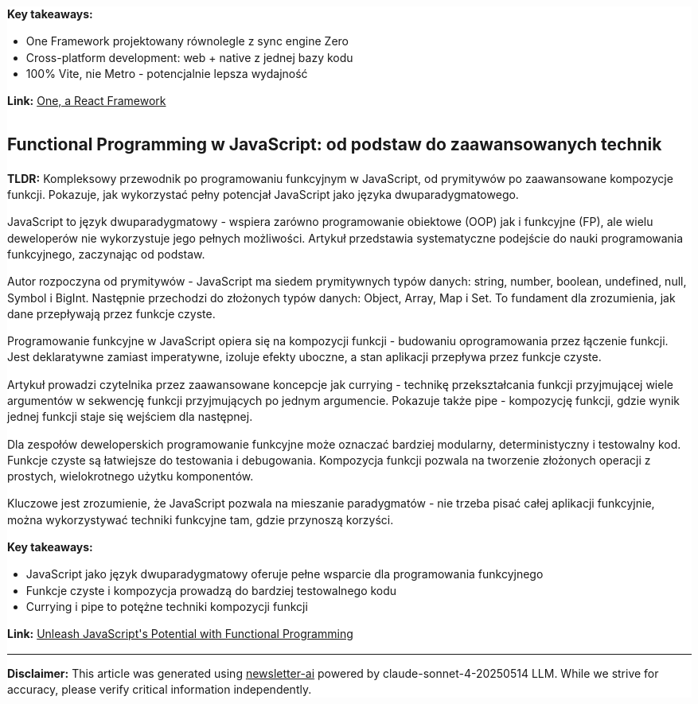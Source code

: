 **Key takeaways:**
- One Framework projektowany równolegle z sync engine Zero
- Cross-platform development: web + native z jednej bazy kodu
- 100% Vite, nie Metro - potencjalnie lepsza wydajność

**Link:** [One, a React Framework](https://onestack.dev/)

## Functional Programming w JavaScript: od podstaw do zaawansowanych technik

**TLDR:** Kompleksowy przewodnik po programowaniu funkcyjnym w JavaScript, od prymitywów po zaawansowane kompozycje funkcji. Pokazuje, jak wykorzystać pełny potencjał JavaScript jako języka dwuparadygmatowego.

JavaScript to język dwuparadygmatowy - wspiera zarówno programowanie obiektowe (OOP) jak i funkcyjne (FP), ale wielu deweloperów nie wykorzystuje jego pełnych możliwości. Artykuł przedstawia systematyczne podejście do nauki programowania funkcyjnego, zaczynając od podstaw.

Autor rozpoczyna od prymitywów - JavaScript ma siedem prymitywnych typów danych: string, number, boolean, undefined, null, Symbol i BigInt. Następnie przechodzi do złożonych typów danych: Object, Array, Map i Set. To fundament dla zrozumienia, jak dane przepływają przez funkcje czyste.

Programowanie funkcyjne w JavaScript opiera się na kompozycji funkcji - budowaniu oprogramowania przez łączenie funkcji. Jest deklaratywne zamiast imperatywne, izoluje efekty uboczne, a stan aplikacji przepływa przez funkcje czyste.

Artykuł prowadzi czytelnika przez zaawansowane koncepcje jak currying - technikę przekształcania funkcji przyjmującej wiele argumentów w sekwencję funkcji przyjmujących po jednym argumencie. Pokazuje także pipe - kompozycję funkcji, gdzie wynik jednej funkcji staje się wejściem dla następnej.

Dla zespołów deweloperskich programowanie funkcyjne może oznaczać bardziej modularny, deterministyczny i testowalny kod. Funkcje czyste są łatwiejsze do testowania i debugowania. Kompozycja funkcji pozwala na tworzenie złożonych operacji z prostych, wielokrotnego użytku komponentów.

Kluczowe jest zrozumienie, że JavaScript pozwala na mieszanie paradygmatów - nie trzeba pisać całej aplikacji funkcyjnie, można wykorzystywać techniki funkcyjne tam, gdzie przynoszą korzyści.

**Key takeaways:**
- JavaScript jako język dwuparadygmatowy oferuje pełne wsparcie dla programowania funkcyjnego
- Funkcje czyste i kompozycja prowadzą do bardziej testowalnego kodu
- Currying i pipe to potężne techniki kompozycji funkcji

**Link:** [Unleash JavaScript's Potential with Functional Programming](https://janhesters.com/blog/unleash-javascripts-potential-with-functional-programming)

---

**Disclaimer:** This article was generated using [newsletter-ai](https://github.com/gmotyl/newsletter-ai) powered by claude-sonnet-4-20250514 LLM. While we strive for accuracy, please verify critical information independently.
